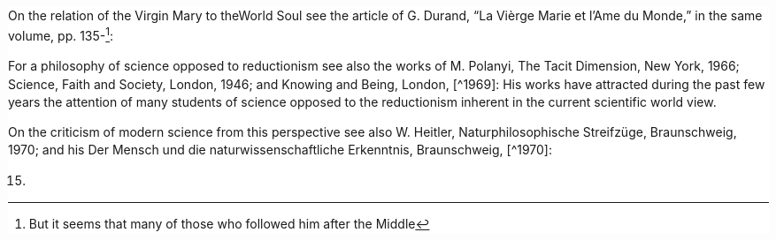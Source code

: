 On the relation of the Virgin Mary to theWorld Soul see the article of
G. Durand, “La Vièrge Marie et l’Ame du Monde,” in the same volume, pp.
135-[^67]:

[^40]: For example, among all the later Islamic philosophers who
followed the Avicennan and Suhrawardian cosmologies such asQad.ı
Sa‘ıdQummı, whose Glosses upon the “Theology of Aristotle”, containing
an elaborate discussion of this subject, has been analyzed by C. Jambet
in his “L’Ame du Monde et l’amour sophianique,” in Cahiers de
l’Université Saint Jean de Jérusalem, no. 6, Le Combat pour l’Ame du
Monde, pp. 52ff.

[^41]: On the meaning of these cities which appear in folk tales, poetry
such as that of Niz.amı as well as texts of philosophy and metaphysics
see Corbin, En Islam iranien, vol. 2, p. 59.

[^42]: It is the allure of empiricism which draws so many people to
various kinds of spiritualism, magnetism, occultism, etc., where the
supernatural is “proven” through phenomenal evidence. Although certain
experiments in parapsychology have certainly demonstrated that there is
more to reality than meets the eye and that the so-called scientific
world view of a limited material-energy complex as the ultimate ground
of all that constitutes reality cannot be sustained, no phenomenal
evidence can prove the reality of the Spirit which lies beyond all
phenomena and belongs to the realm of the noumena.

[^43]: See his Universe of Experience, New York, 1974.

[^44]: His numerous articles and essays in the Eranos-Jahrbuch over the
years comprise a major statement of a nonreductionist “philosophy of
nature” by a contemporary biologist. On Portmann see also M. Grene,
Approaches to a Philosophical Biology, New York, 1965.

For a philosophy of science opposed to reductionism see also the works
of M. Polanyi, The Tacit Dimension, New York, 1966; Science, Faith and
Society, London, 1946; and Knowing and Being, London, [^1969]: His works
have attracted during the past few years the attention of many students
of science opposed to the reductionism inherent in the current
scientific world view.

[^45]: During the past few years much activity has taken place in
Germany to criticize the segmented approach of modern science in the
name of a more wholistic way of studying nature. There is even a review
devoted to this subject with numerous articles by both scientists and
philosophers who deal with this theme and its ramifications. See the
Zeitschrift für Ganzheitsforschung (1957-).

On the criticism of modern science from this perspective see also W.
Heitler, Naturphilosophische Streifzüge, Braunschweig, 1970; and his Der
Mensch und die naturwissenschaftliche Erkenntnis, Braunschweig, [^1970]:

[^46]: “Fondée non pas sur la considération de Dieu, mais sur une
technique particulière, la science moderne cache Dieu et l’enveloppe au
bien de s’ouvrir à la connaissance universelle et transcendante. . ;
elle n’est proprement ni divine ni révélatrice de Dieu et ne peut
definir la réalité véritable du monde.” F. Brunner, Science et réalité,
p, 205. This work contains one of the most thorough intellectual
criticisms of modern science by a contemporary European philosopher.

[^47]: “Symbolic thought is gnostic, while scientific thought is
agnostic; it believes that ‘two and two make four’ or it believes only
what it sees, which amounts to the same thing.” G. Durand, On the
Disfiguration of the Image of Man in the West, Ipswich, U.K., 1977, p.
15.


[^1]: See Dante Alighieri, The Divine Comedy, Paradiso, trans. with a
[^2]: In contrast to those who have spoken of Eastern wisdom and Western
[^3]: On the traditional meaning and significance of cosmology see T.
[^4]: The modern discipline of the history of science, with a few
[^5]: On the theme of seeing the Divine Presence in all things see
[^6]: Theophany, literally, “to show God,” does not mean the incarnation
[^8]: We have developed this idea extensively in our various works on
[^9]: According to a famous Persian Sufi poem, Upon the face of every
[^10]: On the spiritual significance of the identification of the
[^11]: This does not mean that the significance of miracles is to be
[^12]: For the meaning of the Shari‘ah and its significance for Muslims
[^13]: Works on Islamic natural history take this practically for
[^14]: See al-Farabı, Idées des habitants de la cite vertueuse, trans.
[^15]: The Ash‘arites reject the idea of the “nature” of things and laws
[^16]: On the metaphysical relation between a particular being and the
[^17]: On the chain of being see the still valuablework ofA. Lovejoy,
[^18]: For Islamic sources on the chain of being (maratib al-mawjudat)
[^19]: On the “Five Divine Presences” see F. Schuon, Dimensions of
[^20]: The last three worlds have their own subdivisions, the malakut
[^21]: There is as yet no exhaustive work which would embrace all the
[^22]: On various cosmologies in the ancient world see C. Blacker and M.
[^23]: On the gnostic journey through the cosmos in the Islamic
[^24]: Many traditional myths deal with the precarious and dangerous act
[^25]: Some traditions envisage this labyrinth as so many dangerous
[^26]: The maze of such cathedrals as Chartres relate to this same
[^27]: The Prophet of Islam has said, “Die before you die.” It is the
[^28]: This is essentially the perspective of Zen which does not mean
[^29]: That is why tajallı is translated as theophany. In his
[^30]: We are not using matter here in its Aristotelian but in its
[^31]: During the last few years much interest has been shown in the
[^32]: See Proclus Lycius, The Philosophical and Mathematical
[^33]: It is really only since the early decades of the nineteenth
[^34]: For traditional critiques of modern science see Guénon, “Sacred
[^35]: You’ve managed to get to a note that doesn’t exist.
[^36]: “Modern man was not-and is not-“intelligent” enough to offer
[^37]: You’ve managed to get to a note that doesn’t exist.
[^38]: The attraction toward Oriental teachings about nature alluded to
[^39]: “L’Ame du Monde est donc bien typiftée par la Vièrge Marie du
[^48]: St. Bonaventure could write concerning the beauties of nature as
[^67]: But it seems that many of those who followed him after the Middle
[^49]: “Il nous semble que la pensée occidentale, traditionnelle ou
[^50]: “La pensée occidentale nous offre, notamment dans le
[^51]: “C’est pourquoi il faut qu’il existe une autre science que la
[^52]: Through such a science “l’ordre sensible, après celui de l’ême,
[^53]: It is important to note that the founders of the discipline of
[^54]: The recent work, R. Ruyer, La Gnose de Princeton: des savants à
[^55]: Traditions emphasize that this knowledge, although attainable, is
[^56]: “Nature. . which is at the same time their sanctuary [of the
